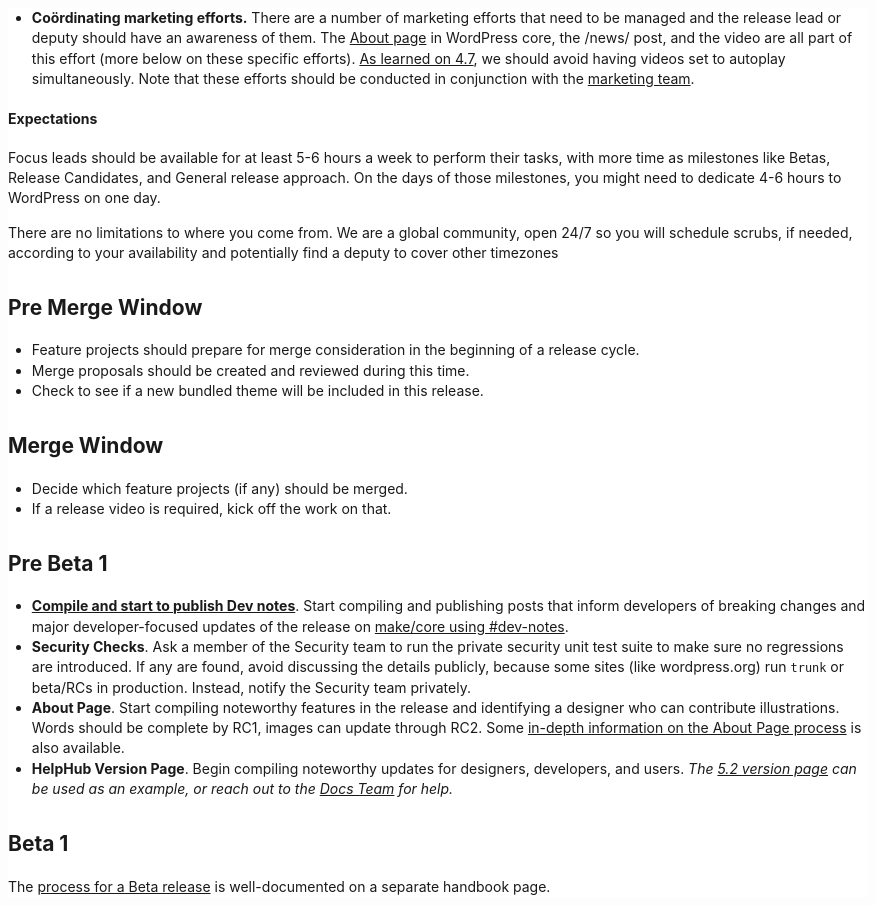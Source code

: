 *   **Coördinating marketing efforts.** There are a number of marketing efforts that need to be managed and the release lead or deputy should have an awareness of them. The [About page](https://docs.google.com/document/d/13itxtCD2jkKIMUj8anKLNMKoIWXE3dtJ6FyfkF-XN4E/edit#heading=h.1voz9urseun7) in WordPress core, the /news/ post, and the video are all part of this effort (more below on these specific efforts). [As learned on 4.7](https://core.trac.wordpress.org/ticket/39560), we should avoid having videos set to autoplay simultaneously. Note that these efforts should be conducted in conjunction with the [marketing team](https://make.wordpress.org/marketing/).

#### Expectations

Focus leads should be available for at least 5-6 hours a week to perform their tasks, with more time as milestones like Betas, Release Candidates, and General release approach. On the days of those milestones, you might need to dedicate 4-6 hours to WordPress on one day.

There are no limitations to where you come from. We are a global community, open 24/7 so you will schedule scrubs, if needed, according to your availability and potentially find a deputy to cover other timezones

## Pre Merge Window

*   Feature projects should prepare for merge consideration in the beginning of a release cycle. 
*   Merge proposals should be created and reviewed during this time.
*   Check to see if a new bundled theme will be included in this release.

## Merge Window

*   Decide which feature projects (if any) should be merged.
*   If a release video is required, kick off the work on that.

## Pre Beta 1

*   **[Compile and start to publish Dev notes](https://make.wordpress.org/core/handbook/tutorials/writing-developer-notes/)**. Start compiling and publishing posts that inform developers of breaking changes and major developer-focused updates of the release on [make/core using #dev-notes](https://make.wordpress.org/core/tag/dev-notes/).
*   **Security Checks**. Ask a member of the Security team to run the private security unit test suite to make sure no regressions are introduced. If any are found, avoid discussing the details publicly, because some sites (like wordpress.org) run `trunk` or beta/RCs in production. Instead, notify the Security team privately.
*   **About Page**. Start compiling noteworthy features in the release and identifying a designer who can contribute illustrations. Words should be complete by RC1, images can update through RC2. Some [in-depth information on the About Page process](https://docs.google.com/document/d/13itxtCD2jkKIMUj8anKLNMKoIWXE3dtJ6FyfkF-XN4E/edit#heading=h.1voz9urseun7) is also available.
*   **HelpHub Version Page**. Begin compiling noteworthy updates for designers, developers, and users. *The* [*5.2 version page*](https://wordpress.org/support/wordpress-version/version-5-2/) *can be used as an example, or reach out to the [Docs Team](https://make.wordpress.org/docs/) for help.*

## Beta 1

The [process for a Beta release](https://make.wordpress.org/core/handbook/about/release-cycle/releasing-beta-versions/) is well-documented on a separate handbook page.
